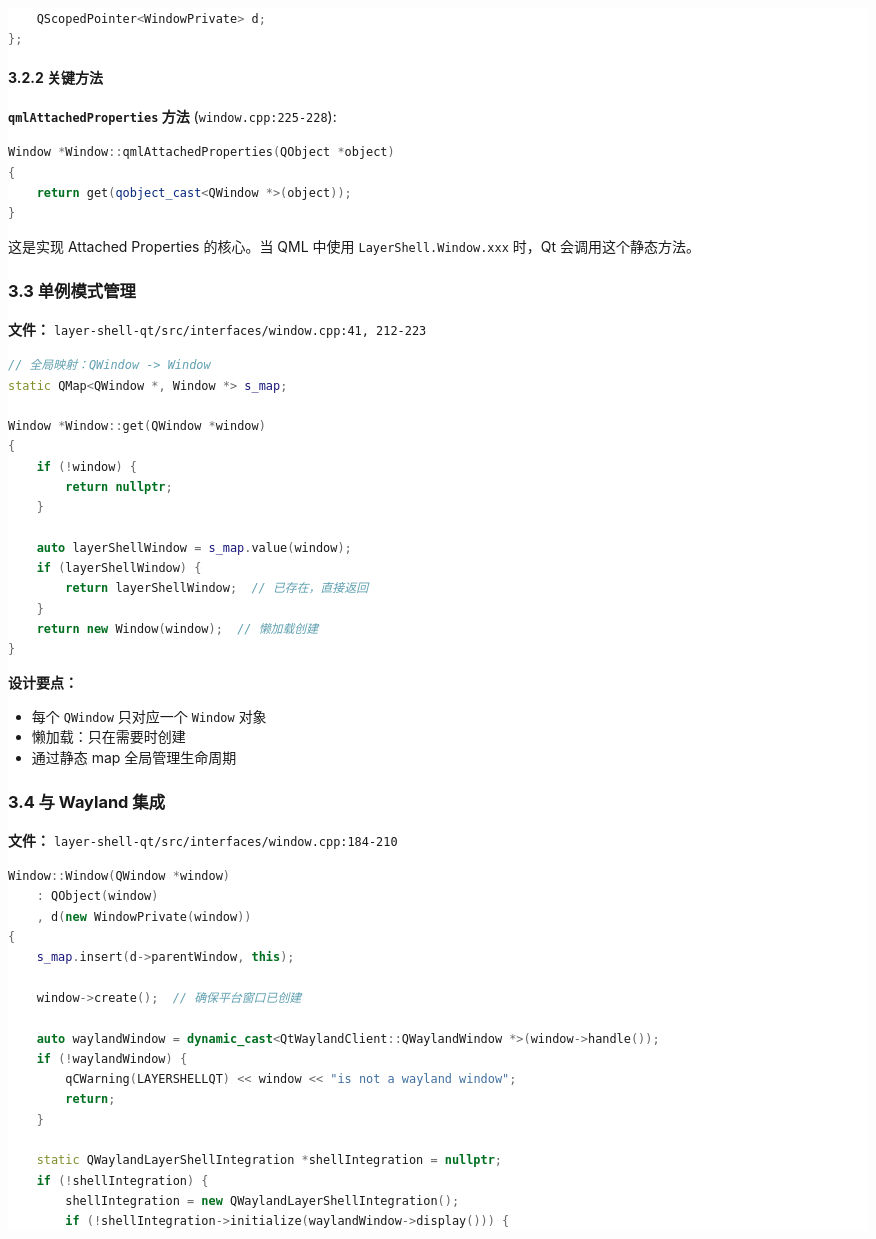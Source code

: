 ```cpp
    QScopedPointer<WindowPrivate> d;
};
```

#### 3.2.2 关键方法

**`qmlAttachedProperties` 方法** (`window.cpp:225-228`):

```cpp
Window *Window::qmlAttachedProperties(QObject *object)
{
    return get(qobject_cast<QWindow *>(object));
}
```

这是实现 Attached Properties 的核心。当 QML 中使用 `LayerShell.Window.xxx` 时，Qt 会调用这个静态方法。

### 3.3 单例模式管理

**文件：** `layer-shell-qt/src/interfaces/window.cpp:41, 212-223`

```cpp
// 全局映射：QWindow -> Window
static QMap<QWindow *, Window *> s_map;

Window *Window::get(QWindow *window)
{
    if (!window) {
        return nullptr;
    }

    auto layerShellWindow = s_map.value(window);
    if (layerShellWindow) {
        return layerShellWindow;  // 已存在，直接返回
    }
    return new Window(window);  // 懒加载创建
}
```

**设计要点：**
- 每个 `QWindow` 只对应一个 `Window` 对象
- 懒加载：只在需要时创建
- 通过静态 map 全局管理生命周期

### 3.4 与 Wayland 集成

**文件：** `layer-shell-qt/src/interfaces/window.cpp:184-210`

```cpp
Window::Window(QWindow *window)
    : QObject(window)
    , d(new WindowPrivate(window))
{
    s_map.insert(d->parentWindow, this);

    window->create();  // 确保平台窗口已创建

    auto waylandWindow = dynamic_cast<QtWaylandClient::QWaylandWindow *>(window->handle());
    if (!waylandWindow) {
        qCWarning(LAYERSHELLQT) << window << "is not a wayland window";
        return;
    }

    static QWaylandLayerShellIntegration *shellIntegration = nullptr;
    if (!shellIntegration) {
        shellIntegration = new QWaylandLayerShellIntegration();
        if (!shellIntegration->initialize(waylandWindow->display())) {
```